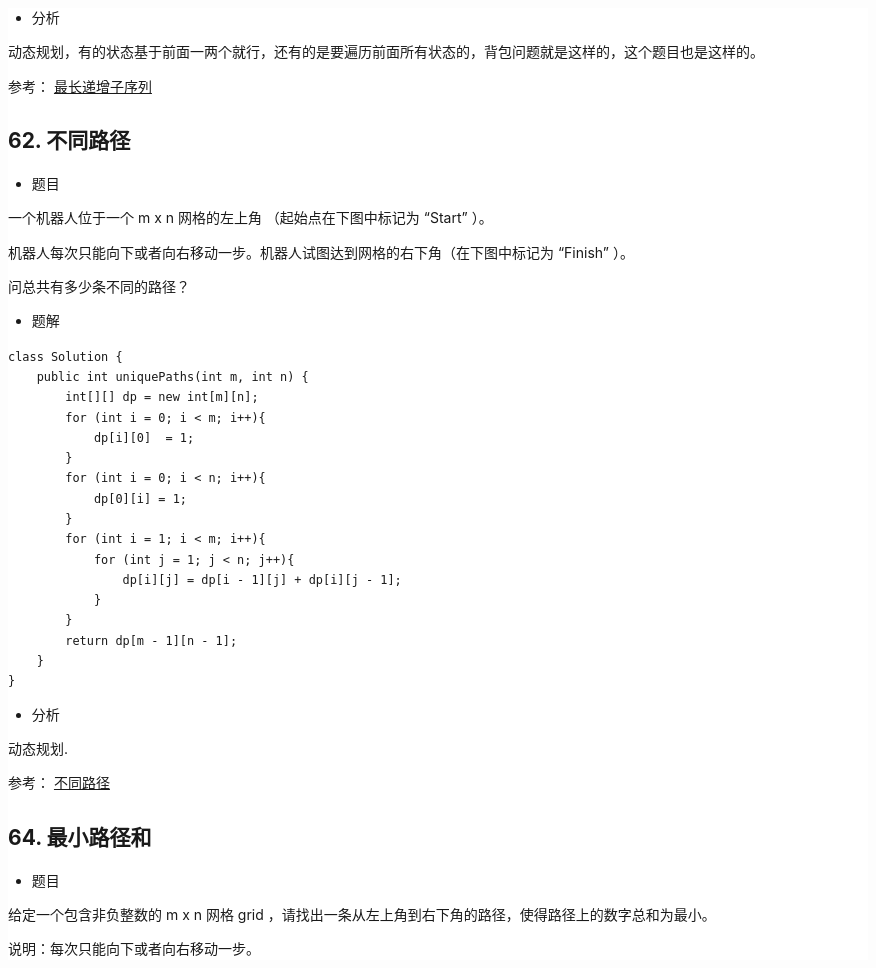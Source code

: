 * 分析

动态规划，有的状态基于前面一两个就行，还有的是要遍历前面所有状态的，背包问题就是这样的，这个题目也是这样的。

参考：
[最长递增子序列](https://leetcode.cn/problems/longest-increasing-subsequence/description/?envType=study-plan-v2&envId=top-100-liked)


## 62. 不同路径

* 题目

一个机器人位于一个 m x n 网格的左上角 （起始点在下图中标记为 “Start” ）。

机器人每次只能向下或者向右移动一步。机器人试图达到网格的右下角（在下图中标记为 “Finish” ）。

问总共有多少条不同的路径？

* 题解

```
class Solution {
    public int uniquePaths(int m, int n) {
        int[][] dp = new int[m][n];
        for (int i = 0; i < m; i++){
            dp[i][0]  = 1;
        }
        for (int i = 0; i < n; i++){
            dp[0][i] = 1;
        }
        for (int i = 1; i < m; i++){
            for (int j = 1; j < n; j++){
                dp[i][j] = dp[i - 1][j] + dp[i][j - 1];
            }
        }
        return dp[m - 1][n - 1];
    }
}
```

* 分析

动态规划.

参考：
[不同路径](https://leetcode.cn/problems/unique-paths/description/?envType=study-plan-v2&envId=top-100-liked)


## 64. 最小路径和

* 题目

给定一个包含非负整数的 m x n 网格 grid ，请找出一条从左上角到右下角的路径，使得路径上的数字总和为最小。

说明：每次只能向下或者向右移动一步。
